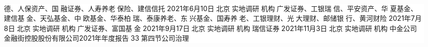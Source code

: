 德、人保资产、国
融证券、人寿养老
保险、建信信托
2021年6月10日
北京
实地调研
机构
广发证券、工银瑞
信、平安资产、华
夏基金、建信基
金、天弘基金、中
欧基金、华泰柏
瑞、泰康养老、东
兴基金、国寿养
老、工银理财、光
大理财、邮储银
行、黄河财险
2021年7月8日
北京
实地调研
机构
广发证券、富国基
金
2021年9月17日
北京
实地调研
机构
瑞信证券
2021年11月3日
北京
实地调研
机构
中金公司
金融街控股股份有限公司2021年年度报告
33
第四节公司治理